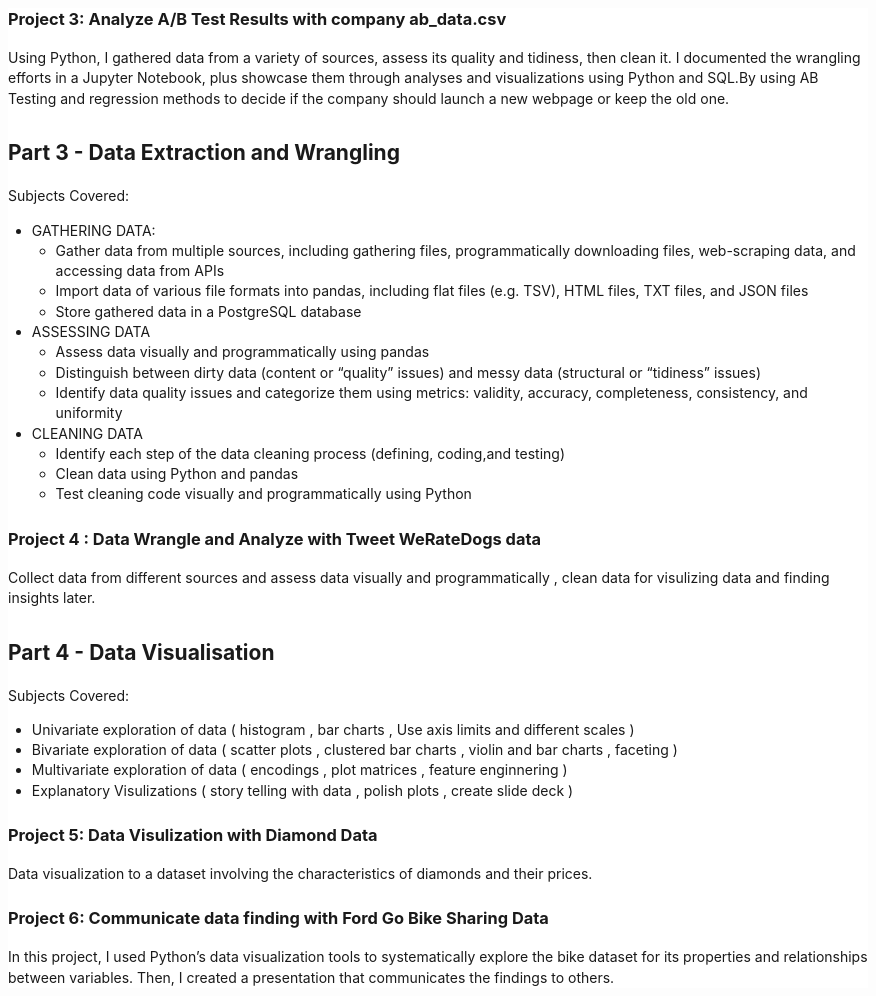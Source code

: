 ### Project 3: Analyze A/B Test Results with company ab_data.csv 
Using Python, I gathered data from a variety of sources, assess its quality and tidiness, then clean it. I documented the wrangling efforts in a Jupyter Notebook, plus showcase them through analyses and visualizations using Python and SQL.By using AB Testing and regression methods to decide if the company should launch a new webpage or keep the old one. 



## Part 3 - Data Extraction and Wrangling

Subjects Covered:
* GATHERING DATA: 
   * Gather data from multiple sources, including gathering files, programmatically downloading files, web-scraping data, and accessing data from APIs
   * Import data of various file formats into pandas, including flat files (e.g. TSV), HTML files, TXT files, and JSON files
   * Store gathered data in a PostgreSQL database
* ASSESSING DATA 
   * Assess data visually and programmatically using pandas
   * Distinguish between dirty data (content or “quality” issues) and messy data (structural or “tidiness” issues)
   * Identify data quality issues and categorize them using metrics: validity, accuracy, completeness, consistency, and uniformity
* CLEANING DATA 
   * Identify each step of the data cleaning process (defining, coding,and testing)
   * Clean data using Python and pandas
   * Test cleaning code visually and programmatically using Python

### Project 4 :  Data Wrangle and Analyze with Tweet WeRateDogs data
Collect data from different sources and assess data visually and programmatically , clean data for visulizing data and finding insights later. 


## Part 4 - Data Visualisation

Subjects Covered:
* Univariate exploration of data ( histogram , bar charts , Use axis limits and different scales ) 
* Bivariate exploration of data ( scatter plots , clustered bar charts , violin and bar charts , faceting )
* Multivariate exploration of data ( encodings , plot matrices , feature enginnering )
* Explanatory Visulizations ( story telling with data ,  polish plots , create slide deck ) 

### Project 5: Data Visulization with Diamond Data 
Data visualization to a dataset involving the characteristics of diamonds and their prices.

### Project 6: Communicate data finding with Ford Go Bike Sharing Data
In this project, I used Python’s data visualization tools to systematically explore the bike dataset for
its properties and relationships between variables. Then, I created a presentation that communicates the findings to others.